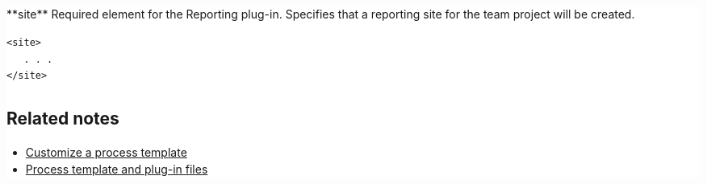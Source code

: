 <tr>
<td >**site**</td>
<td>Required element for the Reporting plug-in. Specifies that a reporting site for the team project will be created.
<pre><code>&lt;site&gt;
&nbsp;&nbsp;&nbsp;. . . 
&lt;/site&gt;
</code></pre>
</td>
</tr> 
 
</tbody>
</table>

 
## Related notes
- [Customize a process template](customize-process.md)   
- [Process template and plug-in files](overview-process-template-files.md)
